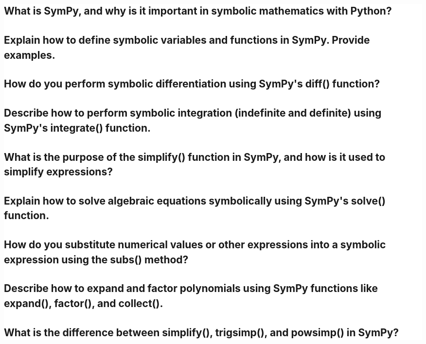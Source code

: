 ## What is SymPy, and why is it important in symbolic mathematics with Python?

<div class = "pagebreak"></div>
<div class = "pagebreak"></div>

## Explain how to define symbolic variables and functions in SymPy. Provide examples.

<div class = "pagebreak"></div>
<div class = "pagebreak"></div>

## How do you perform symbolic differentiation using SymPy's diff() function?

<div class = "pagebreak"></div>
<div class = "pagebreak"></div>

## Describe how to perform symbolic integration (indefinite and definite) using SymPy's integrate() function.

<div class = "pagebreak"></div>
<div class = "pagebreak"></div>

## What is the purpose of the simplify() function in SymPy, and how is it used to simplify expressions?

<div class = "pagebreak"></div>
<div class = "pagebreak"></div>

## Explain how to solve algebraic equations symbolically using SymPy's solve() function.

<div class = "pagebreak"></div>
<div class = "pagebreak"></div>

## How do you substitute numerical values or other expressions into a symbolic expression using the subs() method?

<div class = "pagebreak"></div>
<div class = "pagebreak"></div>

## Describe how to expand and factor polynomials using SymPy functions like expand(), factor(), and collect().

<div class = "pagebreak"></div>
<div class = "pagebreak"></div>

## What is the difference between simplify(), trigsimp(), and powsimp() in SymPy?
